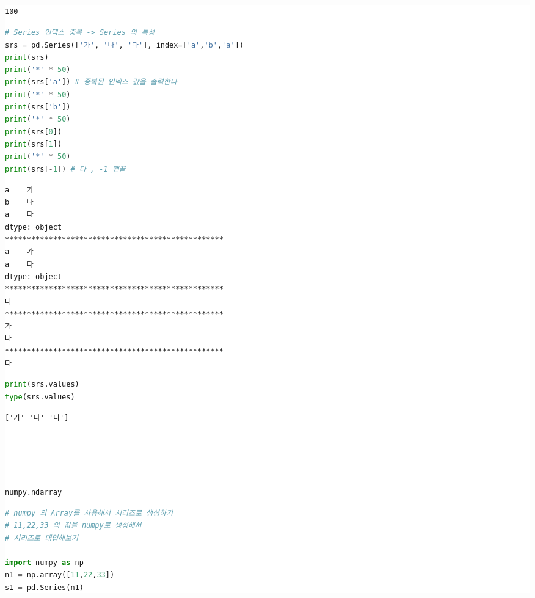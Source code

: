 


    100




```python
# Series 인덱스 중복 -> Series 의 특성
srs = pd.Series(['가', '나', '다'], index=['a','b','a'])
print(srs)
print('*' * 50)
print(srs['a']) # 중복된 인덱스 값을 출력한다
print('*' * 50)
print(srs['b'])
print('*' * 50)
print(srs[0])
print(srs[1])
print('*' * 50)
print(srs[-1]) # 다 , -1 맨끝
```

    a    가
    b    나
    a    다
    dtype: object
    **************************************************
    a    가
    a    다
    dtype: object
    **************************************************
    나
    **************************************************
    가
    나
    **************************************************
    다



```python
print(srs.values)
type(srs.values)
```

    ['가' '나' '다']





    numpy.ndarray




```python
# numpy 의 Array를 사용해서 시리즈로 생성하기
# 11,22,33 의 값을 numpy로 생성해서
# 시리즈로 대입해보기

import numpy as np
n1 = np.array([11,22,33])
s1 = pd.Series(n1)
```
